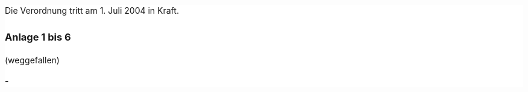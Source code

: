 <div class="jnhtml">

<div>

<div class="jurAbsatz">

Die Verordnung tritt am 1. Juli 2004 in Kraft.

</div>

</div>

</div>

</div>

<span id="BJNR131800004BJNE000704360.html"></span>

### Anlage 1 bis 6  
(weggefallen)

<div>

<div class="jnhtml">

<div>

<div class="jurAbsatz">

\-

</div>

</div>

</div>

</div>
